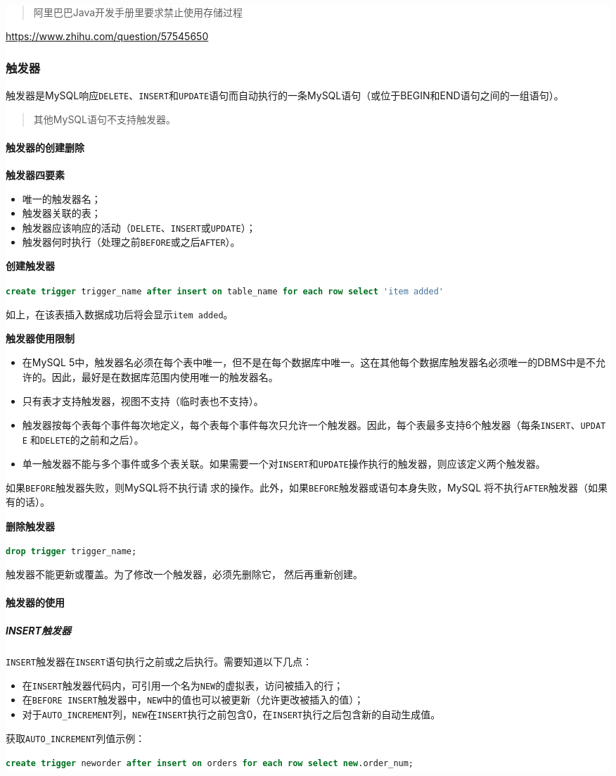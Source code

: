 > 阿里巴巴Java开发手册里要求禁止使用存储过程

https://www.zhihu.com/question/57545650

### 触发器

触发器是MySQL响应`DELETE`、`INSERT`和`UPDATE`语句而自动执行的一条MySQL语句（或位于BEGIN和END语句之间的一组语句）。

> 其他MySQL语句不支持触发器。

#### 触发器的创建删除

**触发器四要素**

- 唯一的触发器名； 
- 触发器关联的表； 
- 触发器应该响应的活动（`DELETE`、`INSERT`或`UPDATE`）； 
- 触发器何时执行（处理之前`BEFORE`或之后`AFTER`）。

**创建触发器**

```sql
create trigger trigger_name after insert on table_name for each row select 'item added'
```

如上，在该表插入数据成功后将会显示`item added`。

**触发器使用限制**

- 在MySQL 5中，触发器名必须在每个表中唯一，但不是在每个数据库中唯一。这在其他每个数据库触发器名必须唯一的DBMS中是不允许的。因此，最好是在数据库范围内使用唯一的触发器名。

- 只有表才支持触发器，视图不支持（临时表也不支持）。

- 触发器按每个表每个事件每次地定义，每个表每个事件每次只允许一个触发器。因此，每个表最多支持6个触发器（每条`INSERT`、`UPDATE` 和`DELETE`的之前和之后）。

- 单一触发器不能与多个事件或多个表关联。如果需要一个对`INSERT`和`UPDATE`操作执行的触发器，则应该定义两个触发器。

如果`BEFORE`触发器失败，则MySQL将不执行请 求的操作。此外，如果`BEFORE`触发器或语句本身失败，MySQL 将不执行`AFTER`触发器（如果有的话）。

**删除触发器**

```sql
drop trigger trigger_name;
```

触发器不能更新或覆盖。为了修改一个触发器，必须先删除它， 然后再重新创建。

#### 触发器的使用

##### INSERT触发器

`INSERT`触发器在`INSERT`语句执行之前或之后执行。需要知道以下几点：

- 在`INSERT`触发器代码内，可引用一个名为`NEW`的虚拟表，访问被插入的行；
- 在`BEFORE INSERT`触发器中，`NEW`中的值也可以被更新（允许更改被插入的值）；
- 对于`AUTO_INCREMENT`列，`NEW`在`INSERT`执行之前包含0，在`INSERT`执行之后包含新的自动生成值。

获取`AUTO_INCREMENT`列值示例：

```sql
create trigger neworder after insert on orders for each row select new.order_num;
```

